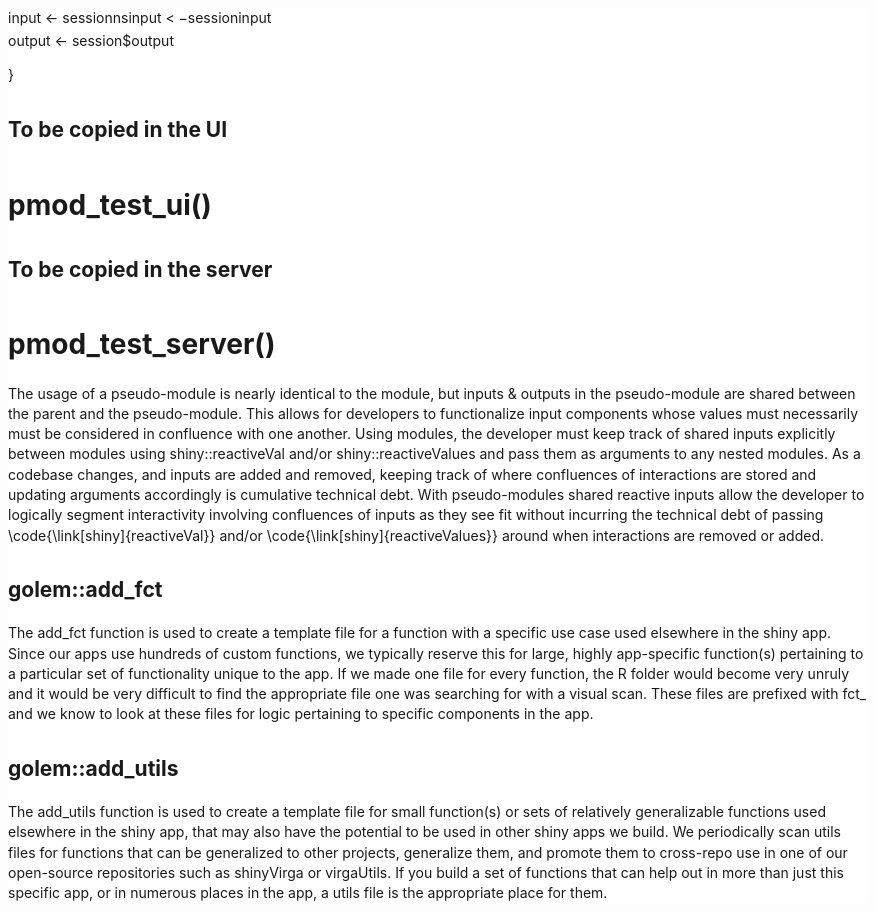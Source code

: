  input &lt;- session</annotation></semantics></math></span><span class="katex-html" aria-hidden="true"><span class="base"><span class="strut" style="height: 0.85396em; vertical-align: -0.19444em;"></span><span class="mord mathnormal">n</span><span class="mord mathnormal">s</span><span class="mord mathnormal">in</span><span class="mord mathnormal">p</span><span class="mord mathnormal">u</span><span class="mord mathnormal">t</span><span class="mspace" style="margin-right: 0.277778em;"></span><span class="mrel">&lt;</span><span class="mspace" style="margin-right: 0.277778em;"></span></span><span class="base"><span class="strut" style="height: 0.74285em; vertical-align: -0.08333em;"></span><span class="mord">−</span><span class="mord mathnormal">sess</span><span class="mord mathnormal">i</span><span class="mord mathnormal">o</span><span class="mord mathnormal">n</span></span></span></span></span>input<br>
output &lt;- session$output</p>
<p>}</p>
<h2 id="to-be-copied-in-the-ui">To be copied in the UI</h2>
<h1 id="pmod_test_ui">pmod_test_ui()</h1>
<h2 id="to-be-copied-in-the-server">To be copied in the server</h2>
<h1 id="pmod_test_server">pmod_test_server()</h1>
<p>The usage of a pseudo-module is nearly identical to the module, but inputs &amp; outputs in the pseudo-module are shared between the parent and the pseudo-module. This allows for developers to functionalize input components whose values must necessarily must be considered in confluence with one another. Using modules, the developer must keep track of shared inputs explicitly between modules using shiny::reactiveVal and/or shiny::reactiveValues and pass them as arguments to any nested modules. As a codebase changes, and inputs are added and removed, keeping track of where confluences of interactions are stored and updating arguments accordingly is cumulative technical debt. With pseudo-modules shared reactive inputs allow the developer to logically segment interactivity involving confluences of inputs as they see fit without incurring the technical debt of passing \code{\link[shiny]{reactiveVal}} and/or \code{\link[shiny]{reactiveValues}} around when interactions are removed or added.</p>
<h2 id="golemadd_fct">golem::add_fct</h2>
<p>The add_fct function is used to create a template file for a function with a specific use case used elsewhere in the shiny app. Since our apps use hundreds of custom functions, we typically reserve this for large, highly app-specific function(s) pertaining to a particular set of functionality unique to the app. If we made one file for every function, the R folder would become very unruly and it would be very difficult to find the appropriate file one was searching for with a visual scan. These files are prefixed with fct_ and we know to look at these files for logic pertaining to specific components in the app.</p>
<h2 id="golemadd_utils">golem::add_utils</h2>
<p>The add_utils function is used to create a template file for small function(s) or sets of relatively generalizable functions used elsewhere in the shiny app, that may also have the potential to be used in other shiny apps we build. We periodically scan utils files for functions that can be generalized to other projects, generalize them, and promote them to cross-repo use in one of our open-source repositories such as shinyVirga or virgaUtils. If you build a set of functions that can help out in more than just this specific app, or in numerous places in the app, a utils file is the appropriate place for them.</p>

